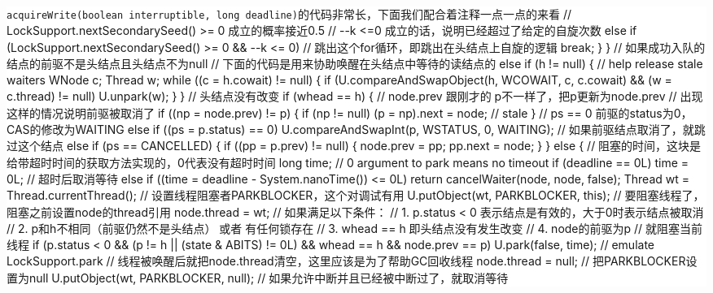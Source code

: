 ```acquireWrite(boolean interruptible, long deadline)```的代码非常长，下面我们配合着注释一点一点的来看
                // LockSupport.nextSecondarySeed() >= 0 成立的概率接近0.5
                // --k <=0 成立的话，说明已经超过了给定的自旋次数
                else if (LockSupport.nextSecondarySeed() >= 0 &&
                         --k <= 0)
                    // 跳出这个for循环，即跳出在头结点上自旋的逻辑
                    break;
            }
        }
        // 如果成功入队的结点的前驱不是头结点且头结点不为null
        // 下面的代码是用来协助唤醒在头结点中等待的读结点的
        else if (h != null) { // help release stale waiters
            WNode c; Thread w;
            while ((c = h.cowait) != null) {
                if (U.compareAndSwapObject(h, WCOWAIT, c, c.cowait) &&
                    (w = c.thread) != null)
                    U.unpark(w);
            }
        }
        // 头结点没有改变
        if (whead == h) {
            // node.prev 跟刚才的 p不一样了，把p更新为node.prev
            // 出现这样的情况说明前驱被取消了
            if ((np = node.prev) != p) {
                if (np != null)
                    (p = np).next = node;   // stale
            }
            // ps == 0 前驱的status为0，CAS的修改为WAITING
            else if ((ps = p.status) == 0)
                U.compareAndSwapInt(p, WSTATUS, 0, WAITING);
            // 如果前驱结点取消了，就跳过这个结点
            else if (ps == CANCELLED) {
                if ((pp = p.prev) != null) {
                    node.prev = pp;
                    pp.next = node;
                }
            }
            else {
                // 阻塞的时间，这块是给带超时时间的获取方法实现的，0代表没有超时时间
                long time; // 0 argument to park means no timeout
                if (deadline == 0L)
                    time = 0L;
                // 超时后取消等待
                else if ((time = deadline - System.nanoTime()) <= 0L)
                    return cancelWaiter(node, node, false);
                Thread wt = Thread.currentThread();
                // 设置线程阻塞者PARKBLOCKER，这个对调试有用
                U.putObject(wt, PARKBLOCKER, this);
                // 要阻塞线程了，阻塞之前设置node的thread引用
                node.thread = wt;
                // 如果满足以下条件：
                //   1. p.status < 0 表示结点是有效的，大于0时表示结点被取消
                //   2. p和h不相同（前驱仍然不是头结点） 或者 有任何锁存在
                //   3. whead == h 即头结点没有发生改变 
                //   4. node的前驱为p
                // 就阻塞当前线程
                if (p.status < 0 && (p != h || (state & ABITS) != 0L) &&
                    whead == h && node.prev == p)
                    U.park(false, time);  // emulate LockSupport.park
                // 线程被唤醒后就把node.thread清空，这里应该是为了帮助GC回收线程
                node.thread = null;
                // 把PARKBLOCKER设置为null
                U.putObject(wt, PARKBLOCKER, null);
                // 如果允许中断并且已经被中断过了，就取消等待
```